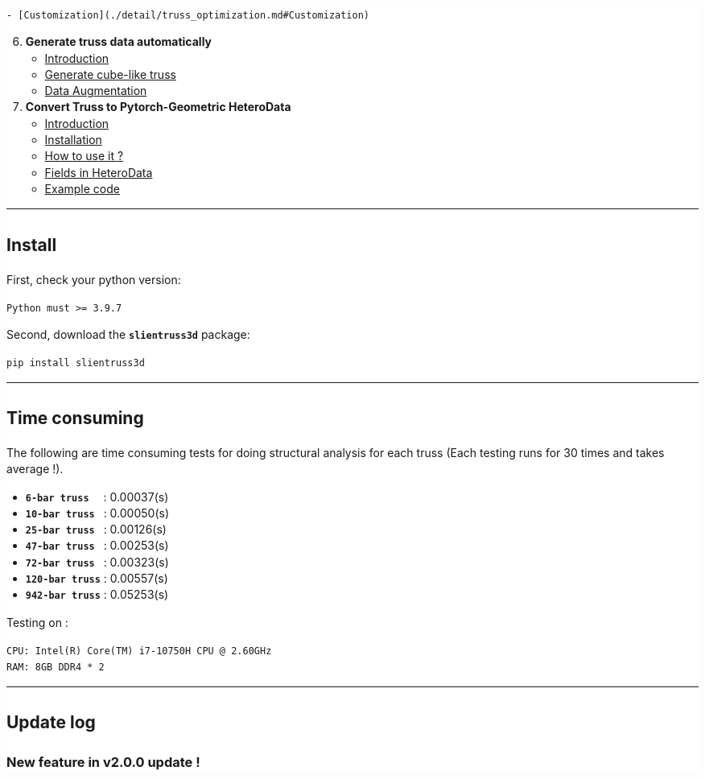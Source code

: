     - [Customization](./detail/truss_optimization.md#Customization)
6. **Generate truss data automatically**
    - [Introduction](./detail/gen_truss.md#Introduction)
    - [Generate cube-like truss](./detail/gen_truss.md#Generate-cube-like-truss)
    - [Data Augmentation](./detail/gen_truss.md#data-augmentation)
7. **Convert Truss to Pytorch-Geometric HeteroData**
    - [Introduction](./detail/to_PyG.md#introduction)
    - [Installation](./detail/to_PyG.md#installation)
    - [How to use it ?](./detail/to_PyG.md#how-to-use-it)
    - [Fields in HeteroData](./detail/to_PyG.md#fields-in-heterodata)
    - [Example code](./detail/to_PyG.md#example-code)

---

## Install

First, check your python version:

```text
Python must >= 3.9.7
```

Second, download the **`slientruss3d`** package:

```text
pip install slientruss3d 
```

---

## Time consuming

The following are time consuming tests for doing structural analysis for each truss (Each testing runs for 30 times and takes average !).

- **`6-bar truss`**&ensp;&ensp; : 0.00037(s)
- **`10-bar truss`**&ensp; : 0.00050(s)
- **`25-bar truss`**&ensp; : 0.00126(s)
- **`47-bar truss`**&ensp; : 0.00253(s)
- **`72-bar truss`**&ensp; : 0.00323(s)
- **`120-bar truss`** : 0.00557(s)
- **`942-bar truss`** : 0.05253(s)

Testing on :

```text
CPU: Intel(R) Core(TM) i7-10750H CPU @ 2.60GHz
RAM: 8GB DDR4 * 2
```

---

## Update log

### New feature in v2.0.0 update !
